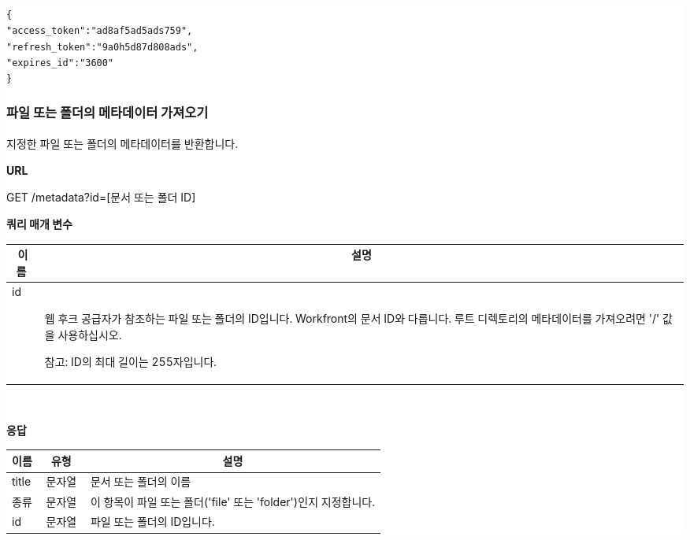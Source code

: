 ```
{
"access_token":"ad8af5ad5ads759", 
"refresh_token":"9a0h5d87d808ads", 
"expires_id":"3600" 
}
```

### 파일 또는 폴더의 메타데이터 가져오기

지정한 파일 또는 폴더의 메타데이터를 반환합니다.

**URL**

GET /metadata?id=[문서 또는 폴더 ID]

**쿼리 매개 변수**

<table style="table-layout:auto"> 
 <col> 
 <col> 
 <thead> 
  <tr> 
   <th>이름 </th> 
   <th>설명</th> 
  </tr> 
 </thead> 
 <tbody> 
  <tr> 
   <td>id</td> 
   <td>  <p>웹 후크 공급자가 참조하는 파일 또는 폴더의 ID입니다. Workfront의 문서 ID와 다릅니다. 루트 디렉토리의 메타데이터를 가져오려면 '/' 값을 사용하십시오.</p><p>참고: ID의 최대 길이는 255자입니다.</p></td> 
  </tr> 
 </tbody> 
</table>

 

**응답**

<table style="table-layout:auto"> 
 <col> 
 <col> 
 <col> 
 <thead> 
  <tr> 
   <th>이름 </th> 
   <th>유형 </th> 
   <th>설명</th> 
  </tr> 
 </thead> 
 <tbody> 
  <tr> 
   <td>title </td> 
   <td>문자열 </td> 
   <td>문서 또는 폴더의 이름</td> 
  </tr> 
  <tr> 
   <td>종류 </td> 
   <td>문자열 </td> 
   <td>이 항목이 파일 또는 폴더('file' 또는 'folder')인지 지정합니다.</td> 
  </tr> 
  <tr> 
   <td>id</td> 
   <td>문자열 </td> 
   <td>파일 또는 폴더의 ID입니다.</td> 
  </tr> 
  <tr> 
